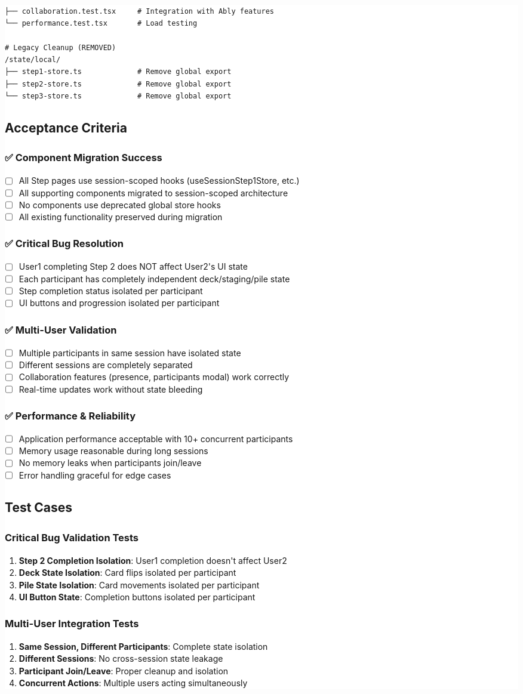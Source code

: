 ```
├── collaboration.test.tsx     # Integration with Ably features
└── performance.test.tsx       # Load testing

# Legacy Cleanup (REMOVED)
/state/local/
├── step1-store.ts             # Remove global export
├── step2-store.ts             # Remove global export  
└── step3-store.ts             # Remove global export
```

## Acceptance Criteria

### ✅ Component Migration Success
- [ ] All Step pages use session-scoped hooks (useSessionStep1Store, etc.)
- [ ] All supporting components migrated to session-scoped architecture
- [ ] No components use deprecated global store hooks
- [ ] All existing functionality preserved during migration

### ✅ Critical Bug Resolution  
- [ ] User1 completing Step 2 does NOT affect User2's UI state
- [ ] Each participant has completely independent deck/staging/pile state
- [ ] Step completion status isolated per participant
- [ ] UI buttons and progression isolated per participant

### ✅ Multi-User Validation
- [ ] Multiple participants in same session have isolated state
- [ ] Different sessions are completely separated
- [ ] Collaboration features (presence, participants modal) work correctly
- [ ] Real-time updates work without state bleeding

### ✅ Performance & Reliability
- [ ] Application performance acceptable with 10+ concurrent participants  
- [ ] Memory usage reasonable during long sessions
- [ ] No memory leaks when participants join/leave
- [ ] Error handling graceful for edge cases

## Test Cases

### Critical Bug Validation Tests
1. **Step 2 Completion Isolation**: User1 completion doesn't affect User2
2. **Deck State Isolation**: Card flips isolated per participant  
3. **Pile State Isolation**: Card movements isolated per participant
4. **UI Button State**: Completion buttons isolated per participant

### Multi-User Integration Tests
1. **Same Session, Different Participants**: Complete state isolation  
2. **Different Sessions**: No cross-session state leakage
3. **Participant Join/Leave**: Proper cleanup and isolation
4. **Concurrent Actions**: Multiple users acting simultaneously
